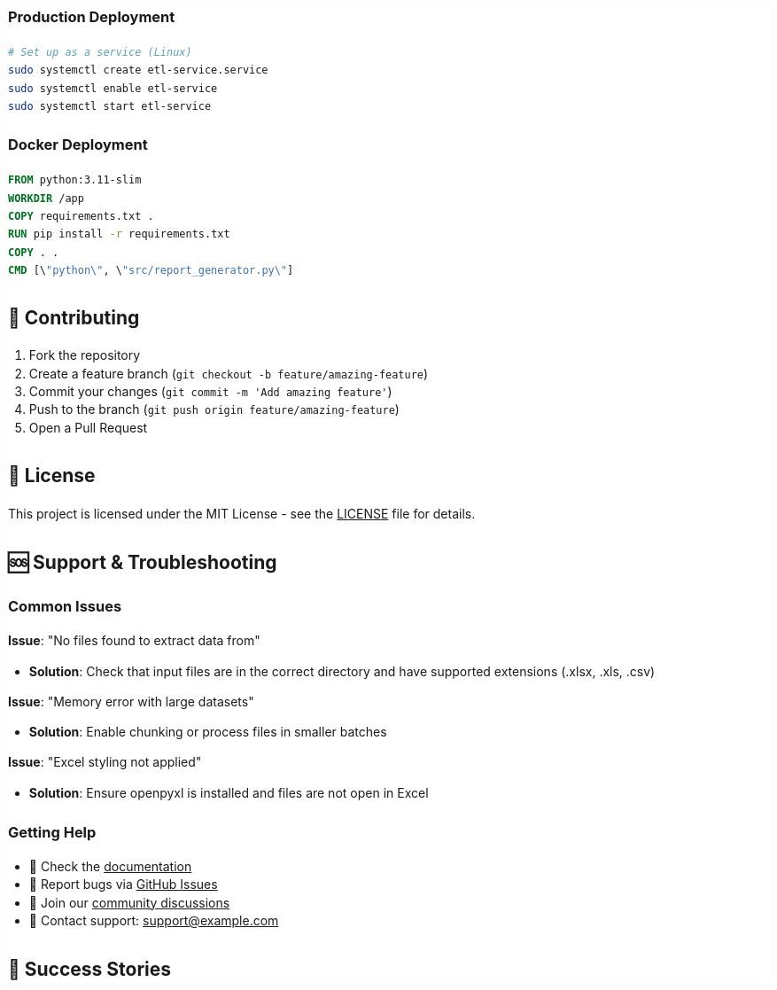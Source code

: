 ### Production Deployment
```bash
# Set up as a service (Linux)
sudo systemctl create etl-service.service
sudo systemctl enable etl-service
sudo systemctl start etl-service
```

### Docker Deployment
```dockerfile
FROM python:3.11-slim
WORKDIR /app
COPY requirements.txt .
RUN pip install -r requirements.txt
COPY . .
CMD [\"python\", \"src/report_generator.py\"]
```

## 🤝 Contributing

1. Fork the repository
2. Create a feature branch (`git checkout -b feature/amazing-feature`)
3. Commit your changes (`git commit -m 'Add amazing feature'`)
4. Push to the branch (`git push origin feature/amazing-feature`)
5. Open a Pull Request

## 📄 License

This project is licensed under the MIT License - see the [LICENSE](LICENSE) file for details.

## 🆘 Support & Troubleshooting

### Common Issues

**Issue**: \"No files found to extract data from\"
- **Solution**: Check that input files are in the correct directory and have supported extensions (.xlsx, .xls, .csv)

**Issue**: \"Memory error with large datasets\"
- **Solution**: Enable chunking or process files in smaller batches

**Issue**: \"Excel styling not applied\"
- **Solution**: Ensure openpyxl is installed and files are not open in Excel

### Getting Help

- 📖 Check the [documentation](docs/)
- 🐛 Report bugs via [GitHub Issues](issues/)
- 💬 Join our [community discussions](discussions/)
- 📧 Contact support: support@example.com

## 🎉 Success Stories
